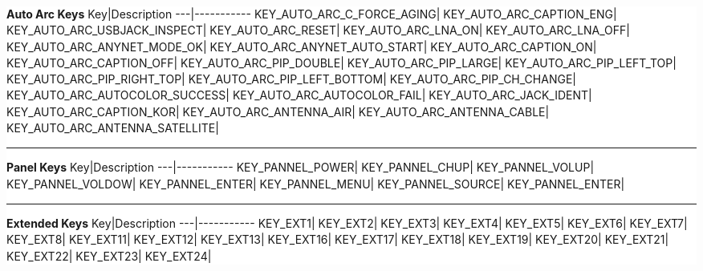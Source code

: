 **Auto Arc Keys**
Key|Description
---|-----------
KEY_AUTO_ARC_C_FORCE_AGING|
KEY_AUTO_ARC_CAPTION_ENG|
KEY_AUTO_ARC_USBJACK_INSPECT|
KEY_AUTO_ARC_RESET|
KEY_AUTO_ARC_LNA_ON|
KEY_AUTO_ARC_LNA_OFF|
KEY_AUTO_ARC_ANYNET_MODE_OK|
KEY_AUTO_ARC_ANYNET_AUTO_START|
KEY_AUTO_ARC_CAPTION_ON|
KEY_AUTO_ARC_CAPTION_OFF|
KEY_AUTO_ARC_PIP_DOUBLE|
KEY_AUTO_ARC_PIP_LARGE|
KEY_AUTO_ARC_PIP_LEFT_TOP|
KEY_AUTO_ARC_PIP_RIGHT_TOP|
KEY_AUTO_ARC_PIP_LEFT_BOTTOM|
KEY_AUTO_ARC_PIP_CH_CHANGE|
KEY_AUTO_ARC_AUTOCOLOR_SUCCESS|
KEY_AUTO_ARC_AUTOCOLOR_FAIL|
KEY_AUTO_ARC_JACK_IDENT|
KEY_AUTO_ARC_CAPTION_KOR|
KEY_AUTO_ARC_ANTENNA_AIR|
KEY_AUTO_ARC_ANTENNA_CABLE|
KEY_AUTO_ARC_ANTENNA_SATELLITE|
____________

**Panel Keys**
Key|Description
---|-----------
KEY_PANNEL_POWER|
KEY_PANNEL_CHUP|
KEY_PANNEL_VOLUP|
KEY_PANNEL_VOLDOW|
KEY_PANNEL_ENTER|
KEY_PANNEL_MENU|
KEY_PANNEL_SOURCE|
KEY_PANNEL_ENTER|
_______________

**Extended Keys**
Key|Description
---|-----------
KEY_EXT1|
KEY_EXT2|
KEY_EXT3|
KEY_EXT4|
KEY_EXT5|
KEY_EXT6|
KEY_EXT7|
KEY_EXT8|
KEY_EXT11|
KEY_EXT12|
KEY_EXT13|
KEY_EXT16|
KEY_EXT17|
KEY_EXT18|
KEY_EXT19|
KEY_EXT20|
KEY_EXT21|
KEY_EXT22|
KEY_EXT23|
KEY_EXT24|